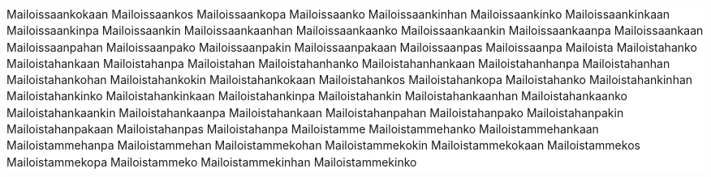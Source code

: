 Mailoissaankokaan
Mailoissaankos
Mailoissaankopa
Mailoissaanko
Mailoissaankinhan
Mailoissaankinko
Mailoissaankinkaan
Mailoissaankinpa
Mailoissaankin
Mailoissaankaanhan
Mailoissaankaanko
Mailoissaankaankin
Mailoissaankaanpa
Mailoissaankaan
Mailoissaanpahan
Mailoissaanpako
Mailoissaanpakin
Mailoissaanpakaan
Mailoissaanpas
Mailoissaanpa
Mailoista
Mailoistahanko
Mailoistahankaan
Mailoistahanpa
Mailoistahan
Mailoistahanhanko
Mailoistahanhankaan
Mailoistahanhanpa
Mailoistahanhan
Mailoistahankohan
Mailoistahankokin
Mailoistahankokaan
Mailoistahankos
Mailoistahankopa
Mailoistahanko
Mailoistahankinhan
Mailoistahankinko
Mailoistahankinkaan
Mailoistahankinpa
Mailoistahankin
Mailoistahankaanhan
Mailoistahankaanko
Mailoistahankaankin
Mailoistahankaanpa
Mailoistahankaan
Mailoistahanpahan
Mailoistahanpako
Mailoistahanpakin
Mailoistahanpakaan
Mailoistahanpas
Mailoistahanpa
Mailoistamme
Mailoistammehanko
Mailoistammehankaan
Mailoistammehanpa
Mailoistammehan
Mailoistammekohan
Mailoistammekokin
Mailoistammekokaan
Mailoistammekos
Mailoistammekopa
Mailoistammeko
Mailoistammekinhan
Mailoistammekinko
